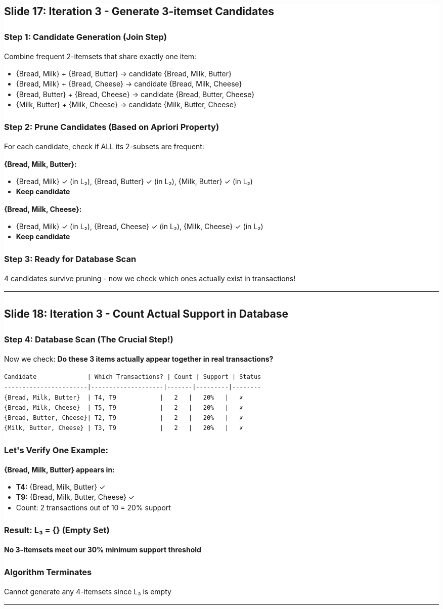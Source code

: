 
## Slide 17: Iteration 3 - Generate 3-itemset Candidates

### Step 1: Candidate Generation (Join Step)
Combine frequent 2-itemsets that share exactly one item:
- {Bread, Milk} + {Bread, Butter} → candidate {Bread, Milk, Butter}
- {Bread, Milk} + {Bread, Cheese} → candidate {Bread, Milk, Cheese}
- {Bread, Butter} + {Bread, Cheese} → candidate {Bread, Butter, Cheese}
- {Milk, Butter} + {Milk, Cheese} → candidate {Milk, Butter, Cheese}

### Step 2: Prune Candidates (Based on Apriori Property)
For each candidate, check if ALL its 2-subsets are frequent:

**{Bread, Milk, Butter}:**
- {Bread, Milk} ✓ (in L₂), {Bread, Butter} ✓ (in L₂), {Milk, Butter} ✓ (in L₂)
- **Keep candidate**

**{Bread, Milk, Cheese}:**
- {Bread, Milk} ✓ (in L₂), {Bread, Cheese} ✓ (in L₂), {Milk, Cheese} ✓ (in L₂)
- **Keep candidate**

### Step 3: Ready for Database Scan
4 candidates survive pruning - now we check which ones actually exist in transactions!

---

## Slide 18: Iteration 3 - Count Actual Support in Database

### Step 4: Database Scan (The Crucial Step!)
Now we check: **Do these 3 items actually appear together in real transactions?**

```
Candidate              | Which Transactions? | Count | Support | Status
-----------------------|--------------------|-------|---------|--------
{Bread, Milk, Butter}  | T4, T9            |   2   |   20%   |   ✗
{Bread, Milk, Cheese}  | T5, T9            |   2   |   20%   |   ✗
{Bread, Butter, Cheese}| T2, T9            |   2   |   20%   |   ✗
{Milk, Butter, Cheese} | T3, T9            |   2   |   20%   |   ✗
```

### Let's Verify One Example:
**{Bread, Milk, Butter} appears in:**
- **T4:** {Bread, Milk, Butter} ✓
- **T9:** {Bread, Milk, Butter, Cheese} ✓
- Count: 2 transactions out of 10 = 20% support

### Result: L₃ = {} (Empty Set)
**No 3-itemsets meet our 30% minimum support threshold**

### Algorithm Terminates
Cannot generate any 4-itemsets since L₃ is empty

---